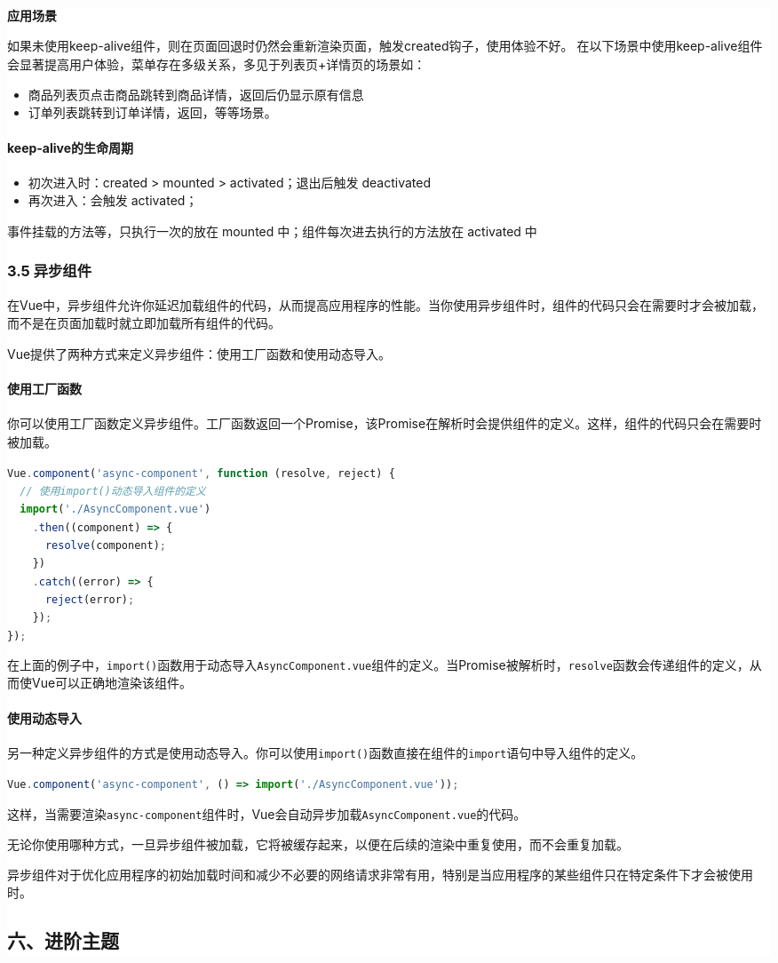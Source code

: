 **应用场景**

如果未使用keep-alive组件，则在页面回退时仍然会重新渲染页面，触发created钩子，使用体验不好。 在以下场景中使用keep-alive组件会显著提高用户体验，菜单存在多级关系，多见于列表页+详情页的场景如：

- 商品列表页点击商品跳转到商品详情，返回后仍显示原有信息
- 订单列表跳转到订单详情，返回，等等场景。



#### keep-alive的生命周期

- 初次进入时：created > mounted > activated；退出后触发 deactivated
- 再次进入：会触发 activated；

事件挂载的方法等，只执行一次的放在 mounted 中；组件每次进去执行的方法放在 activated 中

### 3.5 异步组件

在Vue中，异步组件允许你延迟加载组件的代码，从而提高应用程序的性能。当你使用异步组件时，组件的代码只会在需要时才会被加载，而不是在页面加载时就立即加载所有组件的代码。

Vue提供了两种方式来定义异步组件：使用工厂函数和使用动态导入。

#### 使用工厂函数

你可以使用工厂函数定义异步组件。工厂函数返回一个Promise，该Promise在解析时会提供组件的定义。这样，组件的代码只会在需要时被加载。

```javascript
Vue.component('async-component', function (resolve, reject) {
  // 使用import()动态导入组件的定义
  import('./AsyncComponent.vue')
    .then((component) => {
      resolve(component);
    })
    .catch((error) => {
      reject(error);
    });
});
```

在上面的例子中，`import()`函数用于动态导入`AsyncComponent.vue`组件的定义。当Promise被解析时，`resolve`函数会传递组件的定义，从而使Vue可以正确地渲染该组件。

#### 使用动态导入

另一种定义异步组件的方式是使用动态导入。你可以使用`import()`函数直接在组件的`import`语句中导入组件的定义。

```javascript
Vue.component('async-component', () => import('./AsyncComponent.vue'));
```

这样，当需要渲染`async-component`组件时，Vue会自动异步加载`AsyncComponent.vue`的代码。

无论你使用哪种方式，一旦异步组件被加载，它将被缓存起来，以便在后续的渲染中重复使用，而不会重复加载。

异步组件对于优化应用程序的初始加载时间和减少不必要的网络请求非常有用，特别是当应用程序的某些组件只在特定条件下才会被使用时。



## 六、进阶主题
